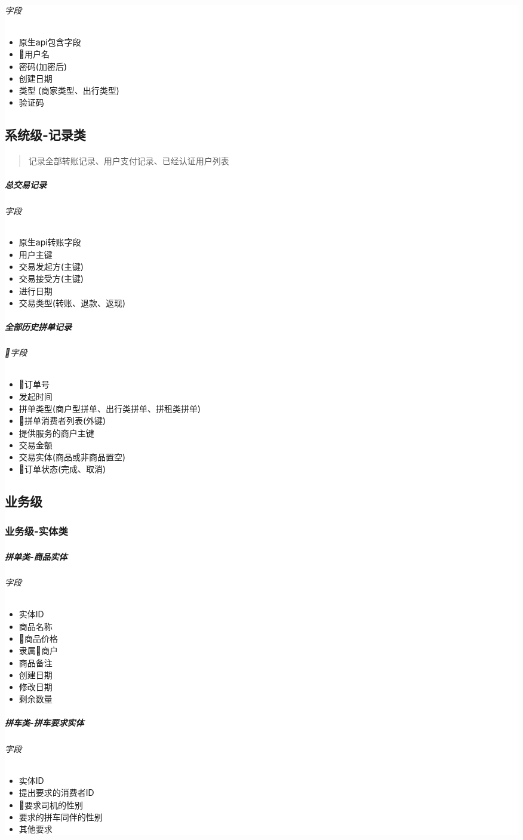 ###### 字段
+ 原生api包含字段
+ 用户名
+ 密码(加密后)
+ 创建日期
+ 类型 (商家类型、出行类型)
+ 验证码

## 系统级-记录类
> 记录全部转账记录、用户支付记录、已经认证用户列表

##### 总交易记录

###### 字段
+ 原生api转账字段
+ 用户主键
+ 交易发起方(主键)
+ 交易接受方(主键)
+ 进行日期
+ 交易类型(转账、退款、返现)



##### 全部历史拼单记录
###### 字段
+ 订单号
+ 发起时间
+ 拼单类型(商户型拼单、出行类拼单、拼租类拼单)
+ 拼单消费者列表(外键)
+ 提供服务的商户主键
+ 交易金额
+ 交易实体(商品或非商品置空)
+ 订单状态(完成、取消)

## 业务级
### 业务级-实体类

##### 拼单类-商品实体
###### 字段
+ 实体ID
+ 商品名称
+ 商品价格
+ 隶属商户
+ 商品备注
+ 创建日期
+ 修改日期
+ 剩余数量

##### 拼车类-拼车要求实体
###### 字段
+ 实体ID
+ 提出要求的消费者ID
+ 要求司机的性别
+ 要求的拼车同伴的性别
+ 其他要求
